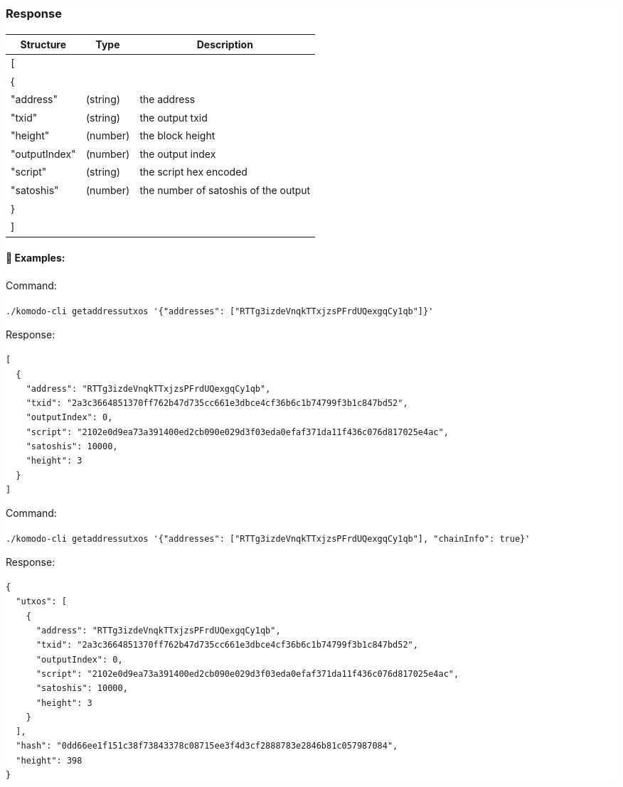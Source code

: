 ### Response

Structure|Type|Description
---------|----|-----------
[                                            |                             |
{                                            |                             |
"address"                                    |(string)                     |the address
"txid"                                       |(string)                     |the output txid
"height"                                     |(number)                     |the block height
"outputIndex"                                |(number)                     |the output index
"script"                                     |(string)                     |the script hex encoded
"satoshis"                                   |(number)                     |the number of satoshis of the output
}                                            |                             |
]                                            |                             |

#### :pushpin: Examples:

Command:

```
./komodo-cli getaddressutxos '{"addresses": ["RTTg3izdeVnqkTTxjzsPFrdUQexgqCy1qb"]}'
```

Response:

```
[
  {
    "address": "RTTg3izdeVnqkTTxjzsPFrdUQexgqCy1qb",
    "txid": "2a3c3664851370ff762b47d735cc661e3dbce4cf36b6c1b74799f3b1c847bd52",
    "outputIndex": 0,
    "script": "2102e0d9ea73a391400ed2cb090e029d3f03eda0efaf371da11f436c076d817025e4ac",
    "satoshis": 10000,
    "height": 3
  }
]
```

Command:

```
./komodo-cli getaddressutxos '{"addresses": ["RTTg3izdeVnqkTTxjzsPFrdUQexgqCy1qb"], "chainInfo": true}'

```

Response:

```
{
  "utxos": [
    {
      "address": "RTTg3izdeVnqkTTxjzsPFrdUQexgqCy1qb",
      "txid": "2a3c3664851370ff762b47d735cc661e3dbce4cf36b6c1b74799f3b1c847bd52",
      "outputIndex": 0,
      "script": "2102e0d9ea73a391400ed2cb090e029d3f03eda0efaf371da11f436c076d817025e4ac",
      "satoshis": 10000,
      "height": 3
    }
  ],
  "hash": "0dd66ee1f151c38f73843378c08715ee3f4d3cf2888783e2846b81c057987084",
  "height": 398
}
```
